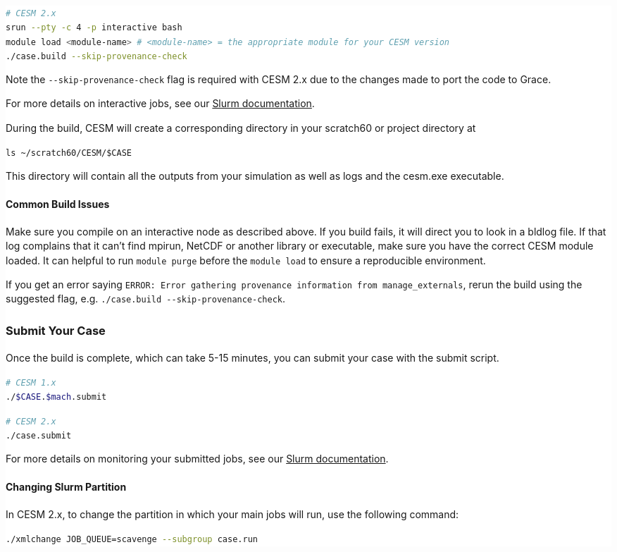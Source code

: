 ``` bash
# CESM 2.x
srun --pty -c 4 -p interactive bash
module load <module-name> # <module-name> = the appropriate module for your CESM version
./case.build --skip-provenance-check
```

Note the `--skip-provenance-check` flag is required with CESM 2.x due to the changes made to port the code to Grace.

For more details on interactive jobs, see our [Slurm documentation](/clusters-at-yale/job-scheduling#interactive-jobs).

During the build, CESM will create a corresponding directory in your scratch60 or project directory at

```
ls ~/scratch60/CESM/$CASE
```

This directory will contain all the outputs from your simulation as well as logs and the cesm.exe executable.

#### Common Build Issues

Make sure you compile on an interactive node as described above. If you build fails, it will direct you to look in a bldlog file. If that log complains that it can’t find mpirun, NetCDF or another library or executable, make sure you have the correct CESM module loaded. It can helpful to run `module purge` before the `module load` to ensure a reproducible environment.

If you get an error saying `ERROR: Error gathering provenance information from manage_externals`, rerun the build using the suggested flag, e.g. `./case.build --skip-provenance-check`.  

### Submit Your Case

Once the build is complete, which can take 5-15 minutes, you can submit your case with the submit script.

``` bash
# CESM 1.x
./$CASE.$mach.submit
```

``` bash
# CESM 2.x
./case.submit
```

For more details on monitoring your submitted jobs, see our [Slurm documentation](/clusters-at-yale/job-scheduling).

#### Changing Slurm Partition

In CESM 2.x, to change the partition in which your main jobs will run, use the following command:

```bash
./xmlchange JOB_QUEUE=scavenge --subgroup case.run
```
